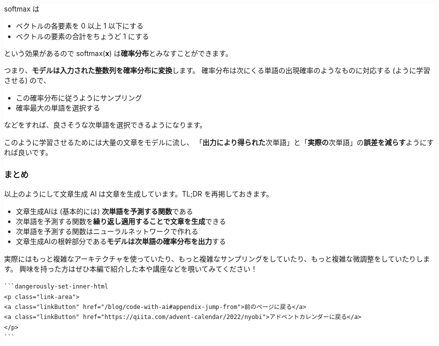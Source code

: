 softmax は

- ベクトルの各要素を 0 以上 1 以下にする
- ベクトルの要素の合計をちょうど 1 にする

という効果があるので $\mathrm{softmax}(\boldsymbol x)$ は**確率分布**とみなすことができます。

つまり、**モデルは入力された整数列を確率分布に変換**します。
確率分布は次にくる単語の出現確率のようなものに対応する (ように学習させる) ので、

- この確率分布に従うようにサンプリング
- 確率最大の単語を選択する

などをすれば、良さそうな次単語を選択できるようになります。

このように学習させるためには大量の文章をモデルに流し、
「**出力により得られた**次単語」と「**実際の**次単語」の**誤差を減らす**ようにすれば良いです。

### まとめ

以上のようにして文章生成 AI は文章を生成しています。TL;DR を再掲しておきます。

- 文章生成AIは (基本的には) **次単語を予測する関数**である
- 次単語を予測する関数を**繰り返し適用することで文章を生成**できる
- 次単語を予測する関数はニューラルネットワークで作れる
- 文章生成AIの根幹部分である**モデルは次単語の確率分布を出力**する

実際にはもっと複雑なアーキテクチャを使っていたり、もっと複雑なサンプリングをしていたり、もっと複雑な微調整をしていたりします。
興味を持った方はぜひ本編で紹介した本や講座などを覗いてみてください！

````centering
```dangerously-set-inner-html
<p class="link-area">
<a class="linkButton" href="/blog/code-with-ai#appendix-jump-from">前のページに戻る</a>
<a class="linkButton" href="https://qiita.com/advent-calendar/2022/nyobi">アドベントカレンダーに戻る</a>
</p>
```
````

